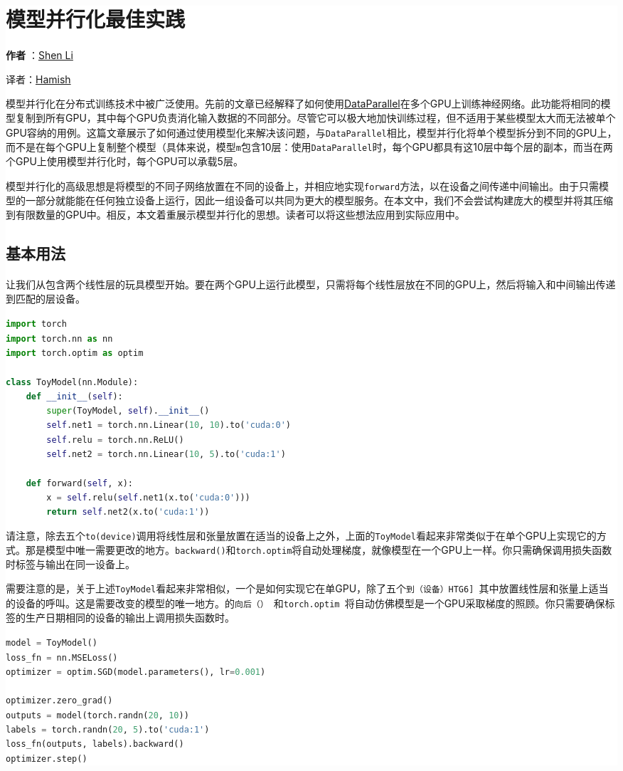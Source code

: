 # 模型并行化最佳实践

**作者** ：[Shen Li](https://mrshenli.github.io/)

译者：[Hamish](https://sherlockbear.github.io/ )

模型并行化在分布式训练技术中被广泛使用。先前的文章已经解释了如何使用[DataParallel](https://pytorch.org/tutorials/beginner/blitz/data_parallel_tutorial.html)在多个GPU上训练神经网络。此功能将相同的模型复制到所有GPU，其中每个GPU负责消化输入数据的不同部分。尽管它可以极大地加快训练过程，但不适用于某些模型太大而无法被单个GPU容纳的用例。这篇文章展示了如何通过使用模型化来解决该问题，与`DataParallel`相比，模型并行化将单个模型拆分到不同的GPU上，而不是在每个GPU上复制整个模型（具体来说，模型`m`包含10层：使用`DataParallel`时，每个GPU都具有这10层中每个层的副本，而当在两个GPU上使用模型并行化时，每个GPU可以承载5层。

模型并行化的高级思想是将模型的不同子网络放置在不同的设备上，并相应地实现`forward`方法，以在设备之间传递中间输出。由于只需模型的一部分就能能在任何独立设备上运行，因此一组设备可以共同为更大的模型服务。在本文中，我们不会尝试构建庞大的模型并将其压缩到有限数量的GPU中。相反，本文着重展示模型并行化的思想。读者可以将这些想法应用到实际应用中。

## 基本用法

让我们从包含两个线性层的玩具模型开始。要在两个GPU上运行此模型，只需将每个线性层放在不同的GPU上，然后将输入和中间输出传递到匹配的层设备。

```python
import torch
import torch.nn as nn
import torch.optim as optim

class ToyModel(nn.Module):
    def __init__(self):
        super(ToyModel, self).__init__()
        self.net1 = torch.nn.Linear(10, 10).to('cuda:0')
        self.relu = torch.nn.ReLU()
        self.net2 = torch.nn.Linear(10, 5).to('cuda:1')

    def forward(self, x):
        x = self.relu(self.net1(x.to('cuda:0')))
        return self.net2(x.to('cuda:1'))
```


请注意，除去五个`to(device)`调用将线性层和张量放置在适当的设备上之外，上面的`ToyModel`看起来非常类似于在单个GPU上实现它的方式。那是模型中唯一需要更改的地方。`backward()`和`torch.optim`将自动处理梯度，就像模型在一个GPU上一样。你只需确保调用损失函数时标签与输出在同一设备上。

需要注意的是，关于上述`ToyModel`看起来非常相似，一个是如何实现它在单GPU，除了五个`到（设备）HTG6]
`其中放置线性层和张量上适当的设备的呼叫。这是需要改变的模型的唯一地方。的`向后（） `和`torch.optim
`将自动仿佛模型是一个GPU采取梯度的照顾。你只需要确保标签的生产日期相同的设备的输出上调用损失函数时。

```python
model = ToyModel()
loss_fn = nn.MSELoss()
optimizer = optim.SGD(model.parameters(), lr=0.001)

optimizer.zero_grad()
outputs = model(torch.randn(20, 10))
labels = torch.randn(20, 5).to('cuda:1')
loss_fn(outputs, labels).backward()
optimizer.step()
```
